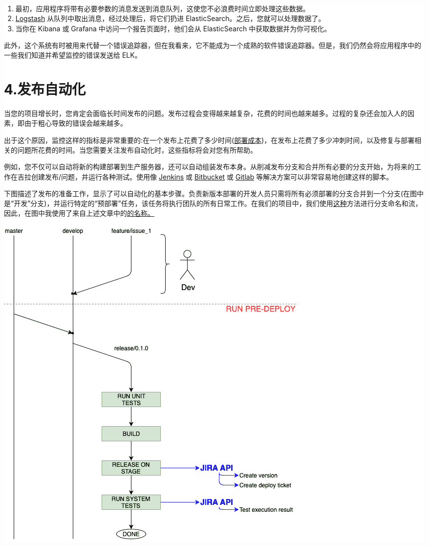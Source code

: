 1.  最初，应用程序将带有必要参数的消息发送到消息队列，这使您不必浪费时间立即处理这些数据。
2.  [Logstash](https://www.elastic.co/logstash) 从队列中取出消息，经过处理后，将它们扔进 ElasticSearch。之后，您就可以处理数据了。
3.  当你在 Kibana 或 Grafana 中访问一个报告页面时，他们会从 ElasticSearch 中获取数据并为你可视化。

此外，这个系统有时被用来代替一个错误追踪器，但在我看来，它不能成为一个成熟的软件错误追踪器。但是，我们仍然会将应用程序中的一些我们知道并希望监控的错误发送给 ELK。

# 4.发布自动化

当您的项目增长时，您肯定会面临长时间发布的问题。发布过程会变得越来越复杂，花费的时间也越来越多。过程的复杂还会加入人的因素，即由于粗心导致的错误会越来越多。

出于这个原因，监控这样的指标是非常重要的:在一个发布上花费了多少时间([部署成本](https://medium.com/@kirillmedvednykov/best-practices-of-software-engineering-part-2-velocity-metrics-692c401acb4b))，在发布上花费了多少冲刺时间，以及修复与部署相关的问题所花费的时间。当您需要关注发布自动化时，这些指标将会对您有所帮助。

例如，您不仅可以自动将新的构建部署到生产服务器，还可以自动组装发布本身。从削减发布分支和合并所有必要的分支开始，为将来的工作在吉拉创建发布/问题，并运行各种测试。使用像 [Jenkins](https://www.jenkins.io) 或 [Bitbucket](https://bitbucket.org/) 或 [Gitlab](https://about.gitlab.com) 等解决方案可以非常容易地创建这样的脚本。

下图描述了发布的准备工作，显示了可以自动化的基本步骤。负责新版本部署的开发人员只需将所有必须部署的分支合并到一个分支(在图中是“开发”分支)，并运行特定的“预部署”任务，该任务将执行团队的所有日常工作。在我们的项目中，我们使用[这种](https://nvie.com/posts/a-successful-git-branching-model/)方法进行分支命名和流，因此，在图中我使用了来自上述文章中的[的名称。](https://nvie.com/posts/a-successful-git-branching-model/)

![](img/cc9a5a4f59b2ba96573d79357985782c.png)
